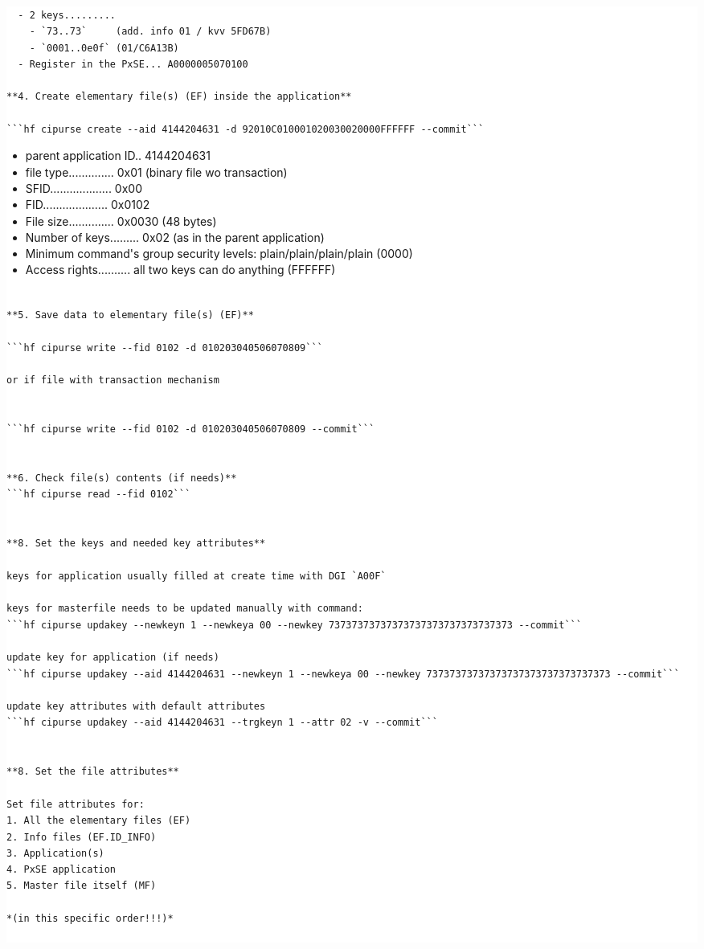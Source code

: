 ```
  - 2 keys.........
    - `73..73`     (add. info 01 / kvv 5FD67B)
    - `0001..0e0f` (01/C6A13B)
  - Register in the PxSE... A0000005070100

**4. Create elementary file(s) (EF) inside the application**

```hf cipurse create --aid 4144204631 -d 92010C010001020030020000FFFFFF --commit```

```
  - parent application ID.. 4144204631
  - file type.............. 0x01 (binary file wo transaction)
  - SFID................... 0x00
  - FID.................... 0x0102
  - File size.............. 0x0030 (48 bytes)
  - Number of keys......... 0x02 (as in the parent application)
  - Minimum command's group security levels: plain/plain/plain/plain (0000)
  - Access rights.......... all two keys can do anything (FFFFFF)
```

**5. Save data to elementary file(s) (EF)**

```hf cipurse write --fid 0102 -d 010203040506070809```

or if file with transaction mechanism


```hf cipurse write --fid 0102 -d 010203040506070809 --commit```


**6. Check file(s) contents (if needs)**
```hf cipurse read --fid 0102```


**8. Set the keys and needed key attributes**

keys for application usually filled at create time with DGI `A00F`

keys for masterfile needs to be updated manually with command:
```hf cipurse updakey --newkeyn 1 --newkeya 00 --newkey 73737373737373737373737373737373 --commit```

update key for application (if needs)
```hf cipurse updakey --aid 4144204631 --newkeyn 1 --newkeya 00 --newkey 73737373737373737373737373737373 --commit```

update key attributes with default attributes
```hf cipurse updakey --aid 4144204631 --trgkeyn 1 --attr 02 -v --commit```


**8. Set the file attributes**

Set file attributes for:
1. All the elementary files (EF)
2. Info files (EF.ID_INFO)
3. Application(s)
4. PxSE application
5. Master file itself (MF)

*(in this specific order!!!)*

